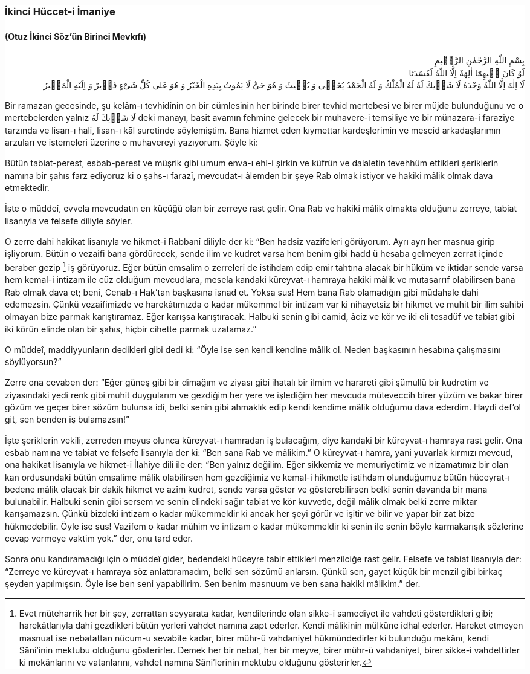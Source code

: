 ### İkinci Hüccet-i İmaniye
#### (Otuz İkinci Söz’ün Birinci Mevkıfı)
<p class="arabic" dir="rtl">بِسْمِ اللّٰهِ الرَّحْمٰنِ الرَّحٖيمِ<br/>لَوْ كَانَ فٖيهِمَٓا اٰلِهَةٌ اِلَّا اللّٰهُ لَفَسَدَتَا<br/>لَا اِلٰهَ اِلَّا اللّٰهُ وَحْدَهُ لَا شَرٖيكَ لَهُ لَهُ الْمُلْكُ وَ لَهُ الْحَمْدُ يُحْيٖى وَ يُمٖيتُ وَ هُوَ حَىٌّ لَا يَمُوتُ بِيَدِهِ الْخَيْرُ وَ هُوَ عَلٰى كُلِّ شَىْءٍ قَدٖيرٌ وَ اِلَيْهِ الْمَصٖيرُ</p>

Bir ramazan gecesinde, şu kelâm-ı tevhidînin on bir cümlesinin her birinde birer tevhid mertebesi ve birer müjde bulunduğunu ve o mertebelerden yalnız <span class="arabic" dir="rtl">لَا شَرٖيكَ لَهُ</span> deki manayı, basit avamın fehmine gelecek bir muhavere-i temsiliye ve bir münazara-i faraziye tarzında ve lisan-ı hali, lisan-ı kāl suretinde söylemiştim. Bana hizmet eden kıymettar kardeşlerimin ve mescid arkadaşlarımın arzuları ve istemeleri üzerine o muhavereyi yazıyorum. Şöyle ki:

Bütün tabiat-perest, esbab-perest ve müşrik gibi umum enva-ı ehl-i şirkin ve küfrün ve dalaletin tevehhüm ettikleri şeriklerin namına bir şahıs farz ediyoruz ki o şahs-ı farazî, mevcudat-ı âlemden bir şeye Rab olmak istiyor ve hakiki mâlik olmak dava etmektedir.

İşte o müddeî, evvela mevcudatın en küçüğü olan bir zerreye rast gelir. Ona Rab ve hakiki mâlik olmakta olduğunu zerreye, tabiat lisanıyla ve felsefe diliyle söyler.

O zerre dahi hakikat lisanıyla ve hikmet-i Rabbanî diliyle der ki: “Ben hadsiz vazifeleri görüyorum. Ayrı ayrı her masnua girip işliyorum. Bütün o vezaifi bana gördürecek, sende ilim ve kudret varsa hem benim gibi hadd ü hesaba gelmeyen zerrat içinde beraber gezip [^Hâşiye1] iş görüyoruz. Eğer bütün emsalim o zerreleri de istihdam edip emir tahtına alacak bir hüküm ve iktidar sende varsa hem kemal-i intizam ile cüz olduğum mevcudlara, mesela kandaki küreyvat-ı hamraya hakiki mâlik ve mutasarrıf olabilirsen bana Rab olmak dava et; beni, Cenab-ı Hak’tan başkasına isnad et. Yoksa sus! Hem bana Rab olamadığın gibi müdahale dahi edemezsin. Çünkü vezaifimizde ve harekâtımızda o kadar mükemmel bir intizam var ki nihayetsiz bir hikmet ve muhit bir ilim sahibi olmayan bize parmak karıştıramaz. Eğer karışsa karıştıracak. Halbuki senin gibi camid, âciz ve kör ve iki eli tesadüf ve tabiat gibi iki körün elinde olan bir şahıs, hiçbir cihette parmak uzatamaz.”

O müddeî, maddiyyunların dedikleri gibi dedi ki: “Öyle ise sen kendi kendine mâlik ol. Neden başkasının hesabına çalışmasını söylüyorsun?”

Zerre ona cevaben der: “Eğer güneş gibi bir dimağım ve ziyası gibi ihatalı bir ilmim ve harareti gibi şümullü bir kudretim ve ziyasındaki yedi renk gibi muhit duygularım ve gezdiğim her yere ve işlediğim her mevcuda müteveccih birer yüzüm ve bakar birer gözüm ve geçer birer sözüm bulunsa idi, belki senin gibi ahmaklık edip kendi kendime mâlik olduğumu dava ederdim. Haydi def’ol git, sen benden iş bulamazsın!”

İşte şeriklerin vekili, zerreden meyus olunca küreyvat-ı hamradan iş bulacağım, diye kandaki bir küreyvat-ı hamraya rast gelir. Ona esbab namına ve tabiat ve felsefe lisanıyla der ki: “Ben sana Rab ve mâlikim.” O küreyvat-ı hamra, yani yuvarlak kırmızı mevcud, ona hakikat lisanıyla ve hikmet-i İlahiye dili ile der: “Ben yalnız değilim. Eğer sikkemiz ve memuriyetimiz ve nizamatımız bir olan kan ordusundaki bütün emsalime mâlik olabilirsen hem gezdiğimiz ve kemal-i hikmetle istihdam olunduğumuz bütün hüceyrat-ı bedene mâlik olacak bir dakik hikmet ve azîm kudret, sende varsa göster ve gösterebilirsen belki senin davanda bir mana bulunabilir. Halbuki senin gibi sersem ve senin elindeki sağır tabiat ve kör kuvvetle, değil mâlik olmak belki zerre miktar karışamazsın. Çünkü bizdeki intizam o kadar mükemmeldir ki ancak her şeyi görür ve işitir ve bilir ve yapar bir zat bize hükmedebilir. Öyle ise sus! Vazifem o kadar mühim ve intizam o kadar mükemmeldir ki senin ile senin böyle karmakarışık sözlerine cevap vermeye vaktim yok.” der, onu tard eder.

Sonra onu kandıramadığı için o müddeî gider, bedendeki hüceyre tabir ettikleri menzilciğe rast gelir. Felsefe ve tabiat lisanıyla der: “Zerreye ve küreyvat-ı hamraya söz anlattıramadım, belki sen sözümü anlarsın. Çünkü sen, gayet küçük bir menzil gibi birkaç şeyden yapılmışsın. Öyle ise ben seni yapabilirim. Sen benim masnuum ve ben sana hakiki mâlikim.” der.


[^Hâşiye1]: Evet müteharrik her bir şey, zerrattan seyyarata kadar, kendilerinde olan sikke-i samediyet ile vahdeti gösterdikleri gibi; harekâtlarıyla dahi gezdikleri bütün yerleri vahdet namına zapt ederler. Kendi mâlikinin mülküne idhal ederler. Hareket etmeyen masnuat ise nebatattan nücum-u sevabite kadar, birer mühr-ü vahdaniyet hükmündedirler ki bulunduğu mekânı, kendi Sâni’inin mektubu olduğunu gösterirler. Demek her bir nebat, her bir meyve, birer mühr-ü vahdaniyet, birer sikke-i vahdettirler ki mekânlarını ve vatanlarını, vahdet namına Sâni’lerinin mektubu olduğunu gösterirler.
[^Hâşiye2]: Sâni’-i Hakîm, beden-i insanı gayet muntazam bir şehir hükmünde halk etmiştir.
[^Hâşiye3]: Fakat şu haliçe hem hayattardır hem intizamlı bir ihtizazdadır. Her vakit nakışları kemal-i hikmet ve intizam ile tebeddül eder. Tâ ki nessacının muhtelif cilve-i esmasını ayrı ayrı göstersin.
[^Hâşiye4]: Elhasıl: Zerre, o müddeîyi küreyvat-ı hamraya havale eder. Küreyvat-ı hamra onu hüceyreye, hüceyre dahi beden-i insana, beden-i insan ise nev-i insana, nev-i insan onu zîhayat envaından dokunan arzın gömleğine, arzın gömleği dahi küre-i arza, küre-i arz onu güneşe, güneş ise bütün yıldızlara havale eder. Her biri der: “Git, benden yukarıdakini zapt edebilirsen sonra gel, benim zaptıma çalış. Eğer onu mağlup etmezsen beni ele geçiremezsin.”
[^Hâşiye5]: Bir dairenin takriben nısf-ı kutru, yüz seksen milyon kilometre olsa o daire (kendisi) takriben yirmi beş bin senelik mesafe olur.
[^Hâşiye6]: Cenab-ı Hakk’ın acayib-i masnuatına bakıp, temaşa edip ve ettiren işaretleriz. Yani semavat, hadsiz gözlerle zemindeki acayib-i sanat-ı İlahiyeyi temaşa eder gibi görünüyor. Semanın melaikeleri gibi yıldızlar dahi mahşer-i acayip ve garaib olan arza bakıyorlar ve zîşuurları dikkatle baktırıyorlar, demektir.
[^Hâşiye7]: Fakat sukuttan sonra tabiat tövbe etti. Hakiki vazifesi, tesir ve fiil olmadığını, belki kabul ve infial olduğunu anladı. Ve kendisi kader-i İlahînin bir nevi defteri –fakat tebeddül ve tagayyüre kabil bir defteri– ve kudret-i Rabbaniyenin bir nevi programı ve Kadîr-i Zülcelal’in bir nevi fıtrî şeriatı ve bir nevi mecmua-i kavanini olduğunu bildi. Kemal-i acz ve inkıyad ile vazife-i ubudiyetini takındı. Ve fıtrat-ı İlahiye ve sanat-ı Rabbaniye ismini aldı.